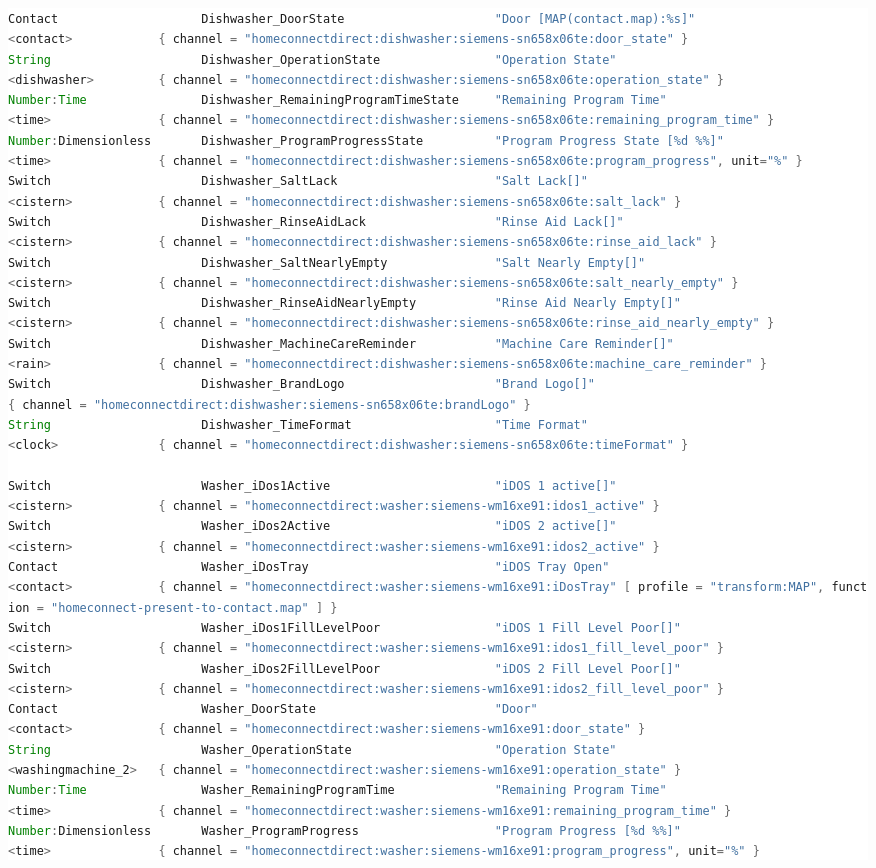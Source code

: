 ```java
Contact                    Dishwasher_DoorState                     "Door [MAP(contact.map):%s]"                         <contact>            { channel = "homeconnectdirect:dishwasher:siemens-sn658x06te:door_state" }
String                     Dishwasher_OperationState                "Operation State"                                    <dishwasher>         { channel = "homeconnectdirect:dishwasher:siemens-sn658x06te:operation_state" }
Number:Time                Dishwasher_RemainingProgramTimeState     "Remaining Program Time"                             <time>               { channel = "homeconnectdirect:dishwasher:siemens-sn658x06te:remaining_program_time" }
Number:Dimensionless       Dishwasher_ProgramProgressState          "Program Progress State [%d %%]"                     <time>               { channel = "homeconnectdirect:dishwasher:siemens-sn658x06te:program_progress", unit="%" }
Switch                     Dishwasher_SaltLack                      "Salt Lack[]"                                        <cistern>            { channel = "homeconnectdirect:dishwasher:siemens-sn658x06te:salt_lack" }
Switch                     Dishwasher_RinseAidLack                  "Rinse Aid Lack[]"                                   <cistern>            { channel = "homeconnectdirect:dishwasher:siemens-sn658x06te:rinse_aid_lack" }
Switch                     Dishwasher_SaltNearlyEmpty               "Salt Nearly Empty[]"                                <cistern>            { channel = "homeconnectdirect:dishwasher:siemens-sn658x06te:salt_nearly_empty" }
Switch                     Dishwasher_RinseAidNearlyEmpty           "Rinse Aid Nearly Empty[]"                           <cistern>            { channel = "homeconnectdirect:dishwasher:siemens-sn658x06te:rinse_aid_nearly_empty" }
Switch                     Dishwasher_MachineCareReminder           "Machine Care Reminder[]"                            <rain>               { channel = "homeconnectdirect:dishwasher:siemens-sn658x06te:machine_care_reminder" }
Switch                     Dishwasher_BrandLogo                     "Brand Logo[]"                                                            { channel = "homeconnectdirect:dishwasher:siemens-sn658x06te:brandLogo" }
String                     Dishwasher_TimeFormat                    "Time Format"                                        <clock>              { channel = "homeconnectdirect:dishwasher:siemens-sn658x06te:timeFormat" }

Switch                     Washer_iDos1Active                       "iDOS 1 active[]"                                    <cistern>            { channel = "homeconnectdirect:washer:siemens-wm16xe91:idos1_active" }
Switch                     Washer_iDos2Active                       "iDOS 2 active[]"                                    <cistern>            { channel = "homeconnectdirect:washer:siemens-wm16xe91:idos2_active" }
Contact                    Washer_iDosTray                          "iDOS Tray Open"                                     <contact>            { channel = "homeconnectdirect:washer:siemens-wm16xe91:iDosTray" [ profile = "transform:MAP", function = "homeconnect-present-to-contact.map" ] }
Switch                     Washer_iDos1FillLevelPoor                "iDOS 1 Fill Level Poor[]"                           <cistern>            { channel = "homeconnectdirect:washer:siemens-wm16xe91:idos1_fill_level_poor" }
Switch                     Washer_iDos2FillLevelPoor                "iDOS 2 Fill Level Poor[]"                           <cistern>            { channel = "homeconnectdirect:washer:siemens-wm16xe91:idos2_fill_level_poor" }
Contact                    Washer_DoorState                         "Door"                                               <contact>            { channel = "homeconnectdirect:washer:siemens-wm16xe91:door_state" }
String                     Washer_OperationState                    "Operation State"                                    <washingmachine_2>   { channel = "homeconnectdirect:washer:siemens-wm16xe91:operation_state" }
Number:Time                Washer_RemainingProgramTime              "Remaining Program Time"                             <time>               { channel = "homeconnectdirect:washer:siemens-wm16xe91:remaining_program_time" }
Number:Dimensionless       Washer_ProgramProgress                   "Program Progress [%d %%]"                           <time>               { channel = "homeconnectdirect:washer:siemens-wm16xe91:program_progress", unit="%" }
```